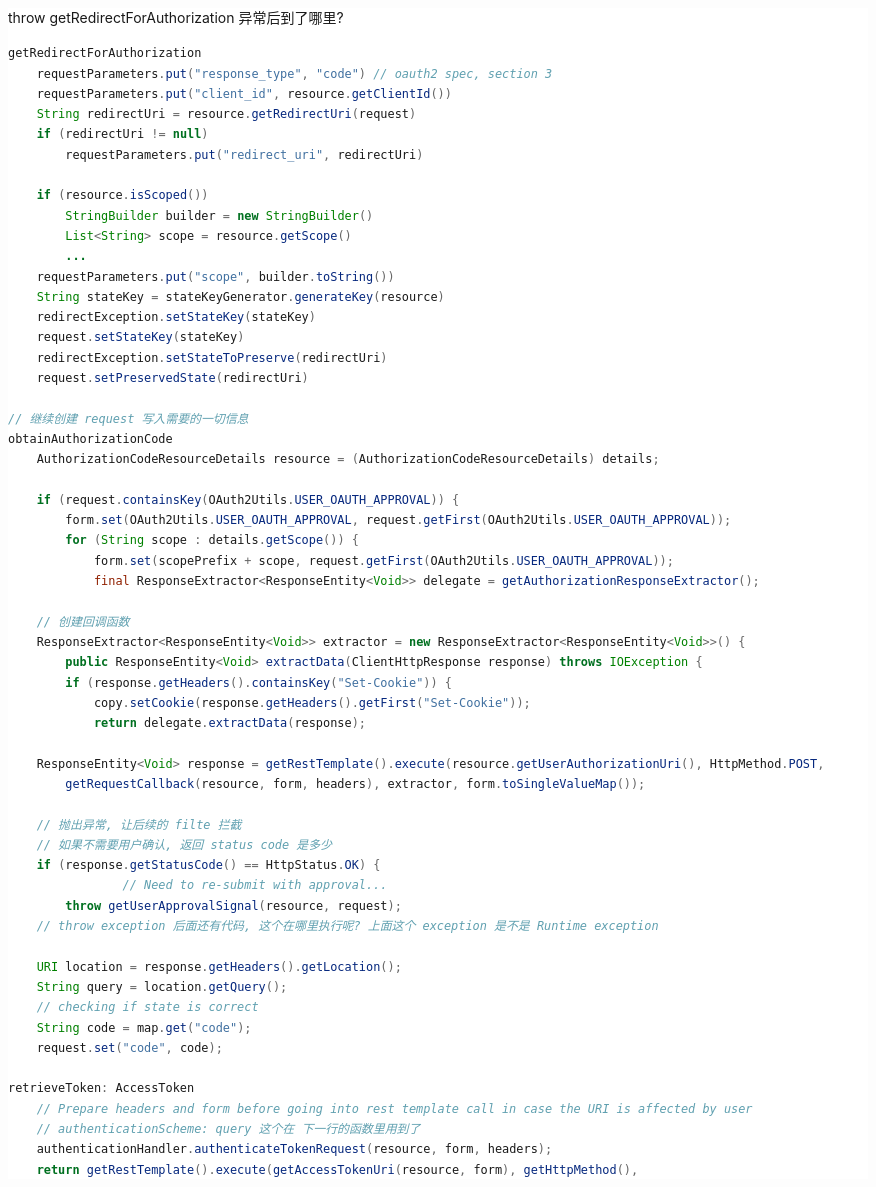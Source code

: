 throw getRedirectForAuthorization 异常后到了哪里?

```java
getRedirectForAuthorization
    requestParameters.put("response_type", "code") // oauth2 spec, section 3
    requestParameters.put("client_id", resource.getClientId())
    String redirectUri = resource.getRedirectUri(request)
    if (redirectUri != null)
        requestParameters.put("redirect_uri", redirectUri)

    if (resource.isScoped())
        StringBuilder builder = new StringBuilder()
        List<String> scope = resource.getScope()
        ...
    requestParameters.put("scope", builder.toString())
    String stateKey = stateKeyGenerator.generateKey(resource)
    redirectException.setStateKey(stateKey)
    request.setStateKey(stateKey)
    redirectException.setStateToPreserve(redirectUri)
    request.setPreservedState(redirectUri)

// 继续创建 request 写入需要的一切信息
obtainAuthorizationCode
    AuthorizationCodeResourceDetails resource = (AuthorizationCodeResourceDetails) details;

    if (request.containsKey(OAuth2Utils.USER_OAUTH_APPROVAL)) {
        form.set(OAuth2Utils.USER_OAUTH_APPROVAL, request.getFirst(OAuth2Utils.USER_OAUTH_APPROVAL));
    	for (String scope : details.getScope()) {
    		form.set(scopePrefix + scope, request.getFirst(OAuth2Utils.USER_OAUTH_APPROVAL));
    		final ResponseExtractor<ResponseEntity<Void>> delegate = getAuthorizationResponseExtractor();

    // 创建回调函数
    ResponseExtractor<ResponseEntity<Void>> extractor = new ResponseExtractor<ResponseEntity<Void>>() {
        public ResponseEntity<Void> extractData(ClientHttpResponse response) throws IOException {
    	if (response.getHeaders().containsKey("Set-Cookie")) {
    		copy.setCookie(response.getHeaders().getFirst("Set-Cookie"));
    		return delegate.extractData(response);

    ResponseEntity<Void> response = getRestTemplate().execute(resource.getUserAuthorizationUri(), HttpMethod.POST,
        getRequestCallback(resource, form, headers), extractor, form.toSingleValueMap());

    // 抛出异常, 让后续的 filte 拦截
    // 如果不需要用户确认, 返回 status code 是多少
    if (response.getStatusCode() == HttpStatus.OK) {
    			// Need to re-submit with approval...
        throw getUserApprovalSignal(resource, request);
    // throw exception 后面还有代码, 这个在哪里执行呢? 上面这个 exception 是不是 Runtime exception

    URI location = response.getHeaders().getLocation();
    String query = location.getQuery();
    // checking if state is correct
    String code = map.get("code");
    request.set("code", code);

retrieveToken: AccessToken
    // Prepare headers and form before going into rest template call in case the URI is affected by user
    // authenticationScheme: query 这个在 下一行的函数里用到了
    authenticationHandler.authenticateTokenRequest(resource, form, headers);
    return getRestTemplate().execute(getAccessTokenUri(resource, form), getHttpMethod(),
```